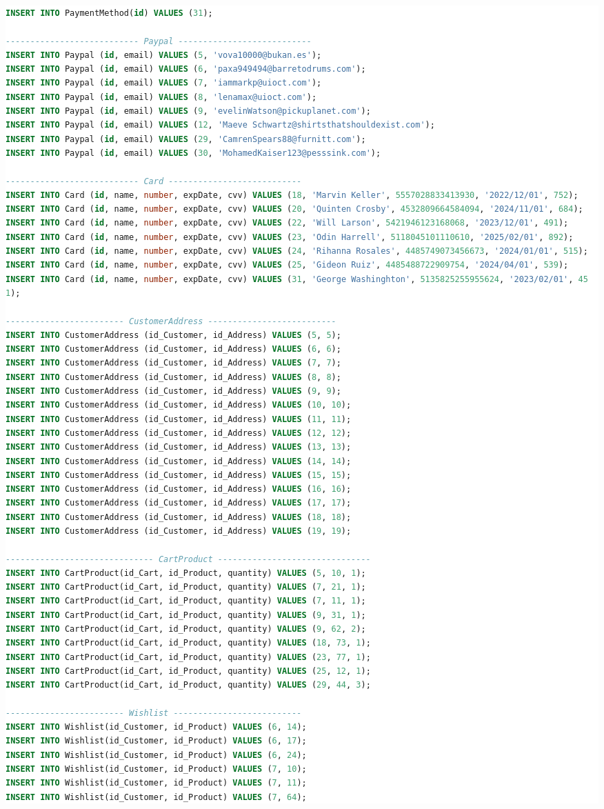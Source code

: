 ```sql
INSERT INTO PaymentMethod(id) VALUES (31);

--------------------------- Paypal ---------------------------
INSERT INTO Paypal (id, email) VALUES (5, 'vova10000@bukan.es');
INSERT INTO Paypal (id, email) VALUES (6, 'paxa949494@barretodrums.com');
INSERT INTO Paypal (id, email) VALUES (7, 'iammarkp@uioct.com');
INSERT INTO Paypal (id, email) VALUES (8, 'lenamax@uioct.com');
INSERT INTO Paypal (id, email) VALUES (9, 'evelinWatson@pickuplanet.com');
INSERT INTO Paypal (id, email) VALUES (12, 'Maeve Schwartz@shirtsthatshouldexist.com');
INSERT INTO Paypal (id, email) VALUES (29, 'CamrenSpears88@furnitt.com');
INSERT INTO Paypal (id, email) VALUES (30, 'MohamedKaiser123@pesssink.com');

--------------------------- Card ---------------------------
INSERT INTO Card (id, name, number, expDate, cvv) VALUES (18, 'Marvin Keller', 5557028833413930, '2022/12/01', 752);
INSERT INTO Card (id, name, number, expDate, cvv) VALUES (20, 'Quinten Crosby', 4532809664584094, '2024/11/01', 684);
INSERT INTO Card (id, name, number, expDate, cvv) VALUES (22, 'Will Larson', 5421946123168068, '2023/12/01', 491);
INSERT INTO Card (id, name, number, expDate, cvv) VALUES (23, 'Odin Harrell', 5118045101110610, '2025/02/01', 892);
INSERT INTO Card (id, name, number, expDate, cvv) VALUES (24, 'Rihanna Rosales', 4485749073456673, '2024/01/01', 515);
INSERT INTO Card (id, name, number, expDate, cvv) VALUES (25, 'Gideon Ruiz', 4485488722909754, '2024/04/01', 539);
INSERT INTO Card (id, name, number, expDate, cvv) VALUES (31, 'George Washinghton', 5135825255955624, '2023/02/01', 451);

------------------------ CustomerAddress --------------------------
INSERT INTO CustomerAddress (id_Customer, id_Address) VALUES (5, 5);
INSERT INTO CustomerAddress (id_Customer, id_Address) VALUES (6, 6);
INSERT INTO CustomerAddress (id_Customer, id_Address) VALUES (7, 7);
INSERT INTO CustomerAddress (id_Customer, id_Address) VALUES (8, 8);
INSERT INTO CustomerAddress (id_Customer, id_Address) VALUES (9, 9);
INSERT INTO CustomerAddress (id_Customer, id_Address) VALUES (10, 10);
INSERT INTO CustomerAddress (id_Customer, id_Address) VALUES (11, 11);
INSERT INTO CustomerAddress (id_Customer, id_Address) VALUES (12, 12);
INSERT INTO CustomerAddress (id_Customer, id_Address) VALUES (13, 13);
INSERT INTO CustomerAddress (id_Customer, id_Address) VALUES (14, 14);
INSERT INTO CustomerAddress (id_Customer, id_Address) VALUES (15, 15);
INSERT INTO CustomerAddress (id_Customer, id_Address) VALUES (16, 16);
INSERT INTO CustomerAddress (id_Customer, id_Address) VALUES (17, 17);
INSERT INTO CustomerAddress (id_Customer, id_Address) VALUES (18, 18);
INSERT INTO CustomerAddress (id_Customer, id_Address) VALUES (19, 19);

------------------------------ CartProduct -------------------------------
INSERT INTO CartProduct(id_Cart, id_Product, quantity) VALUES (5, 10, 1);
INSERT INTO CartProduct(id_Cart, id_Product, quantity) VALUES (7, 21, 1);
INSERT INTO CartProduct(id_Cart, id_Product, quantity) VALUES (7, 11, 1);
INSERT INTO CartProduct(id_Cart, id_Product, quantity) VALUES (9, 31, 1);
INSERT INTO CartProduct(id_Cart, id_Product, quantity) VALUES (9, 62, 2);
INSERT INTO CartProduct(id_Cart, id_Product, quantity) VALUES (18, 73, 1);
INSERT INTO CartProduct(id_Cart, id_Product, quantity) VALUES (23, 77, 1);
INSERT INTO CartProduct(id_Cart, id_Product, quantity) VALUES (25, 12, 1);
INSERT INTO CartProduct(id_Cart, id_Product, quantity) VALUES (29, 44, 3);

------------------------ Wishlist --------------------------
INSERT INTO Wishlist(id_Customer, id_Product) VALUES (6, 14);
INSERT INTO Wishlist(id_Customer, id_Product) VALUES (6, 17);
INSERT INTO Wishlist(id_Customer, id_Product) VALUES (6, 24);
INSERT INTO Wishlist(id_Customer, id_Product) VALUES (7, 10);
INSERT INTO Wishlist(id_Customer, id_Product) VALUES (7, 11);
INSERT INTO Wishlist(id_Customer, id_Product) VALUES (7, 64);
```